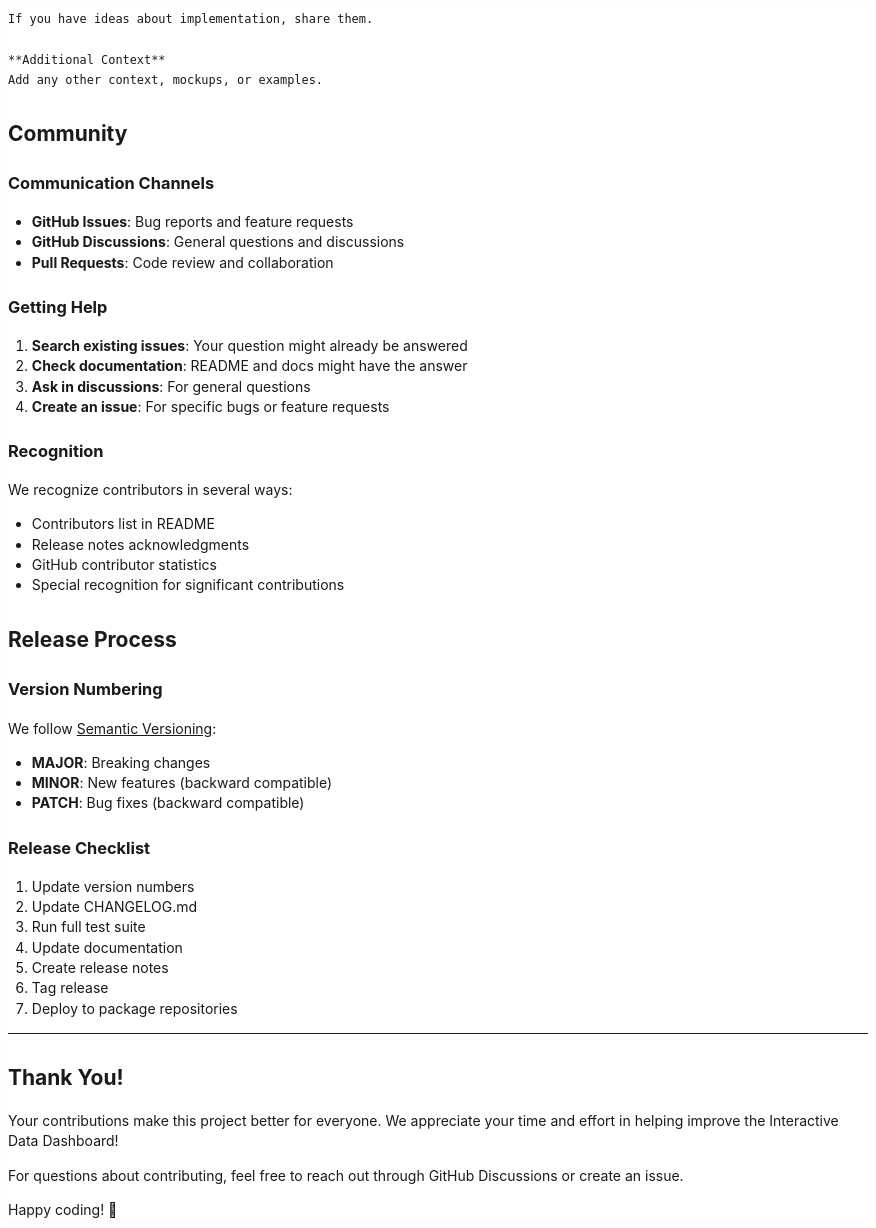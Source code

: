 ```markdown
If you have ideas about implementation, share them.

**Additional Context**
Add any other context, mockups, or examples.
```

## Community

### Communication Channels

- **GitHub Issues**: Bug reports and feature requests
- **GitHub Discussions**: General questions and discussions
- **Pull Requests**: Code review and collaboration

### Getting Help

1. **Search existing issues**: Your question might already be answered
2. **Check documentation**: README and docs might have the answer
3. **Ask in discussions**: For general questions
4. **Create an issue**: For specific bugs or feature requests

### Recognition

We recognize contributors in several ways:

- Contributors list in README
- Release notes acknowledgments
- GitHub contributor statistics
- Special recognition for significant contributions

## Release Process

### Version Numbering

We follow [Semantic Versioning](https://semver.org/):

- **MAJOR**: Breaking changes
- **MINOR**: New features (backward compatible)
- **PATCH**: Bug fixes (backward compatible)

### Release Checklist

1. Update version numbers
2. Update CHANGELOG.md
3. Run full test suite
4. Update documentation
5. Create release notes
6. Tag release
7. Deploy to package repositories

---

## Thank You!

Your contributions make this project better for everyone. We appreciate your time and effort in helping improve the Interactive Data Dashboard!

For questions about contributing, feel free to reach out through GitHub Discussions or create an issue.

Happy coding! 🚀